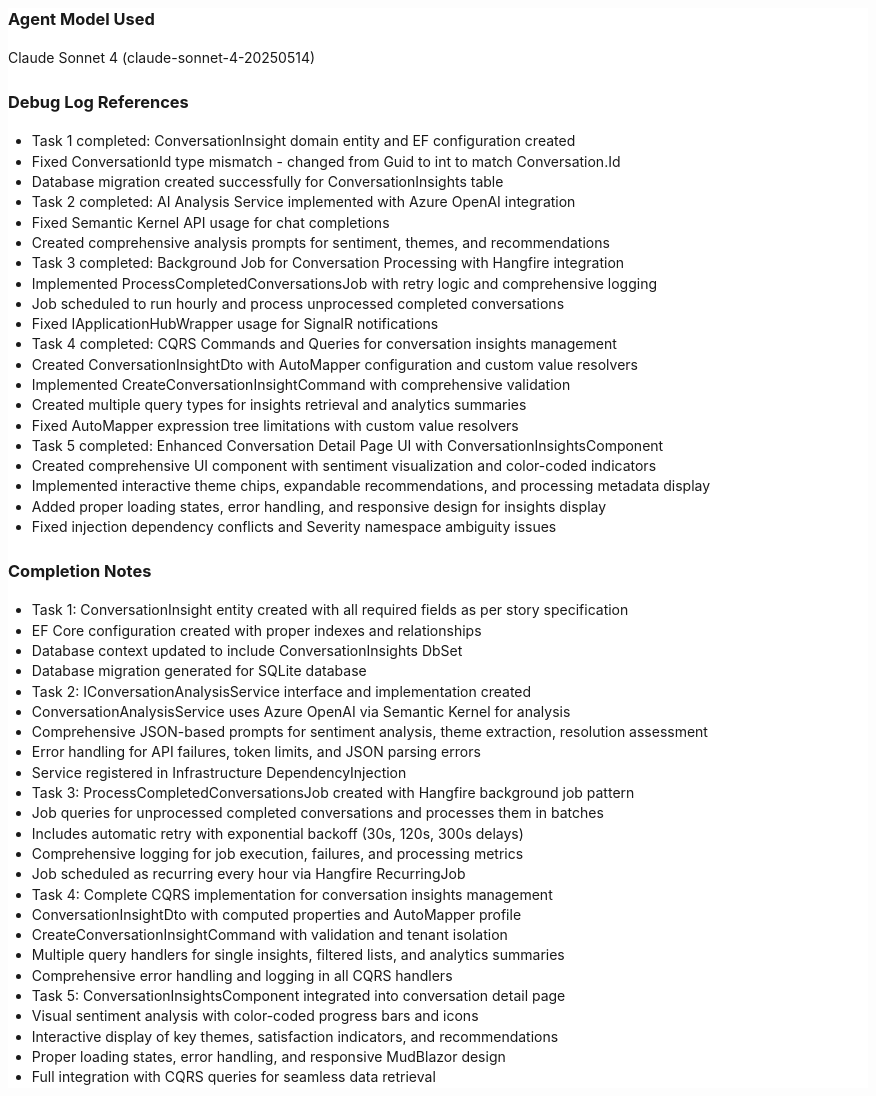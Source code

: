 ### Agent Model Used
Claude Sonnet 4 (claude-sonnet-4-20250514)

### Debug Log References
- Task 1 completed: ConversationInsight domain entity and EF configuration created
- Fixed ConversationId type mismatch - changed from Guid to int to match Conversation.Id
- Database migration created successfully for ConversationInsights table
- Task 2 completed: AI Analysis Service implemented with Azure OpenAI integration
- Fixed Semantic Kernel API usage for chat completions
- Created comprehensive analysis prompts for sentiment, themes, and recommendations
- Task 3 completed: Background Job for Conversation Processing with Hangfire integration
- Implemented ProcessCompletedConversationsJob with retry logic and comprehensive logging
- Job scheduled to run hourly and process unprocessed completed conversations
- Fixed IApplicationHubWrapper usage for SignalR notifications
- Task 4 completed: CQRS Commands and Queries for conversation insights management
- Created ConversationInsightDto with AutoMapper configuration and custom value resolvers
- Implemented CreateConversationInsightCommand with comprehensive validation
- Created multiple query types for insights retrieval and analytics summaries
- Fixed AutoMapper expression tree limitations with custom value resolvers
- Task 5 completed: Enhanced Conversation Detail Page UI with ConversationInsightsComponent
- Created comprehensive UI component with sentiment visualization and color-coded indicators
- Implemented interactive theme chips, expandable recommendations, and processing metadata display
- Added proper loading states, error handling, and responsive design for insights display
- Fixed injection dependency conflicts and Severity namespace ambiguity issues

### Completion Notes
- Task 1: ConversationInsight entity created with all required fields as per story specification
- EF Core configuration created with proper indexes and relationships  
- Database context updated to include ConversationInsights DbSet
- Database migration generated for SQLite database
- Task 2: IConversationAnalysisService interface and implementation created
- ConversationAnalysisService uses Azure OpenAI via Semantic Kernel for analysis
- Comprehensive JSON-based prompts for sentiment analysis, theme extraction, resolution assessment
- Error handling for API failures, token limits, and JSON parsing errors
- Service registered in Infrastructure DependencyInjection
- Task 3: ProcessCompletedConversationsJob created with Hangfire background job pattern
- Job queries for unprocessed completed conversations and processes them in batches
- Includes automatic retry with exponential backoff (30s, 120s, 300s delays)
- Comprehensive logging for job execution, failures, and processing metrics
- Job scheduled as recurring every hour via Hangfire RecurringJob
- Task 4: Complete CQRS implementation for conversation insights management
- ConversationInsightDto with computed properties and AutoMapper profile
- CreateConversationInsightCommand with validation and tenant isolation
- Multiple query handlers for single insights, filtered lists, and analytics summaries
- Comprehensive error handling and logging in all CQRS handlers
- Task 5: ConversationInsightsComponent integrated into conversation detail page
- Visual sentiment analysis with color-coded progress bars and icons
- Interactive display of key themes, satisfaction indicators, and recommendations
- Proper loading states, error handling, and responsive MudBlazor design
- Full integration with CQRS queries for seamless data retrieval
